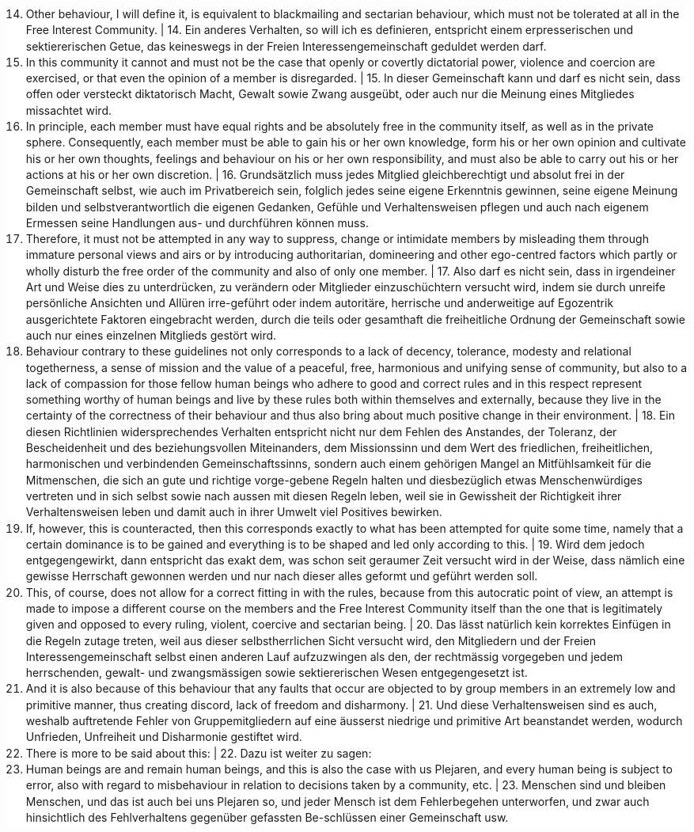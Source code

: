 14. Other behaviour, I will define it, is equivalent to blackmailing and sectarian behaviour, which must not be tolerated at all in the Free Interest Community.  | 14. Ein anderes Verhalten, so will ich es definieren, entspricht einem erpresserischen und sektiererischen Getue, das keineswegs in der Freien Interessengemeinschaft geduldet werden darf.   
15. In this community it cannot and must not be the case that openly or covertly dictatorial power, violence and coercion are exercised, or that even the opinion of a member is disregarded.  | 15. In dieser Gemeinschaft kann und darf es nicht sein, dass offen oder versteckt diktatorisch Macht, Gewalt sowie Zwang ausgeübt, oder auch nur die Meinung eines Mitgliedes missachtet wird.   
16. In principle, each member must have equal rights and be absolutely free in the community itself, as well as in the private sphere. Consequently, each member must be able to gain his or her own knowledge, form his or her own opinion and cultivate his or her own thoughts, feelings and behaviour on his or her own responsibility, and must also be able to carry out his or her actions at his or her own discretion.  | 16. Grundsätzlich muss jedes Mitglied gleichberechtigt und absolut frei in der Gemeinschaft selbst, wie auch im Privatbereich sein, folglich jedes seine eigene Erkenntnis gewinnen, seine eigene Meinung bilden und selbstverantwortlich die eigenen Gedanken, Gefühle und Verhaltensweisen pflegen und auch nach eigenem Ermessen seine Handlungen aus- und durchführen können muss.   
17. Therefore, it must not be attempted in any way to suppress, change or intimidate members by misleading them through immature personal views and airs or by introducing authoritarian, domineering and other ego-centred factors which partly or wholly disturb the free order of the community and also of only one member.  | 17. Also darf es nicht sein, dass in irgendeiner Art und Weise dies zu unterdrücken, zu verändern oder Mitglieder einzuschüchtern versucht wird, indem sie durch unreife persönliche Ansichten und Allüren irre-geführt oder indem autoritäre, herrische und anderweitige auf Egozentrik ausgerichtete Faktoren eingebracht werden, durch die teils oder gesamthaft die freiheitliche Ordnung der Gemeinschaft sowie auch nur eines einzelnen Mitglieds gestört wird.   
18. Behaviour contrary to these guidelines not only corresponds to a lack of decency, tolerance, modesty and relational togetherness, a sense of mission and the value of a peaceful, free, harmonious and unifying sense of community, but also to a lack of compassion for those fellow human beings who adhere to good and correct rules and in this respect represent something worthy of human beings and live by these rules both within themselves and externally, because they live in the certainty of the correctness of their behaviour and thus also bring about much positive change in their environment.  | 18. Ein diesen Richtlinien widersprechendes Verhalten entspricht nicht nur dem Fehlen des Anstandes, der Toleranz, der Bescheidenheit und des beziehungsvollen Miteinanders, dem Missionssinn und dem Wert des friedlichen, freiheitlichen, harmonischen und verbindenden Gemeinschaftssinns, sondern auch einem gehörigen Mangel an Mitfühlsamkeit für die Mitmenschen, die sich an gute und richtige vorge-gebene Regeln halten und diesbezüglich etwas Menschenwürdiges vertreten und in sich selbst sowie nach aussen mit diesen Regeln leben, weil sie in Gewissheit der Richtigkeit ihrer Verhaltensweisen leben und damit auch in ihrer Umwelt viel Positives bewirken.   
19. If, however, this is counteracted, then this corresponds exactly to what has been attempted for quite some time, namely that a certain dominance is to be gained and everything is to be shaped and led only according to this.  | 19. Wird dem jedoch entgegengewirkt, dann entspricht das exakt dem, was schon seit geraumer Zeit versucht wird in der Weise, dass nämlich eine gewisse Herrschaft gewonnen werden und nur nach dieser alles geformt und geführt werden soll.   
20. This, of course, does not allow for a correct fitting in with the rules, because from this autocratic point of view, an attempt is made to impose a different course on the members and the Free Interest Community itself than the one that is legitimately given and opposed to every ruling, violent, coercive and sectarian being.  | 20. Das lässt natürlich kein korrektes Einfügen in die Regeln zutage treten, weil aus dieser selbstherrlichen Sicht versucht wird, den Mitgliedern und der Freien Interessengemeinschaft selbst einen anderen Lauf aufzuzwingen als den, der rechtmässig vorgegeben und jedem herrschenden, gewalt- und zwangsmässigen sowie sektiererischen Wesen entgegengesetzt ist.   
21. And it is also because of this behaviour that any faults that occur are objected to by group members in an extremely low and primitive manner, thus creating discord, lack of freedom and disharmony.  | 21. Und diese Verhaltensweisen sind es auch, weshalb auftretende Fehler von Gruppemitgliedern auf eine äusserst niedrige und primitive Art beanstandet werden, wodurch Unfrieden, Unfreiheit und Disharmonie gestiftet wird.   
22. There is more to be said about this:  | 22. Dazu ist weiter zu sagen:   
23. Human beings are and remain human beings, and this is also the case with us Plejaren, and every human being is subject to error, also with regard to misbehaviour in relation to decisions taken by a community, etc.  | 23. Menschen sind und bleiben Menschen, und das ist auch bei uns Plejaren so, und jeder Mensch ist dem Fehlerbegehen unterworfen, und zwar auch hinsichtlich des Fehlverhaltens gegenüber gefassten Be-schlüssen einer Gemeinschaft usw.   